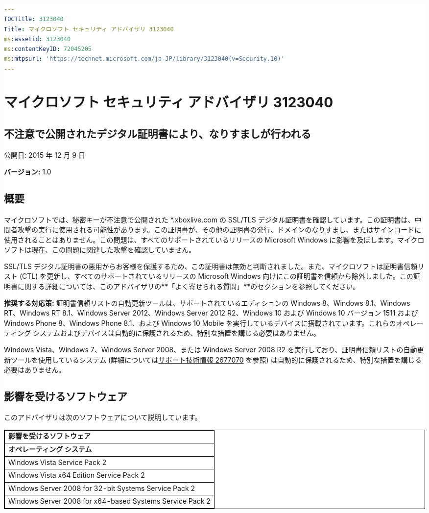 ```yaml
---
TOCTitle: 3123040
Title: マイクロソフト セキュリティ アドバイザリ 3123040
ms:assetid: 3123040
ms:contentKeyID: 72045205
ms:mtpsurl: 'https://technet.microsoft.com/ja-JP/library/3123040(v=Security.10)'
---
```


マイクロソフト セキュリティ アドバイザリ 3123040
================================================

不注意で公開されたデジタル証明書により、なりすましが行われる
------------------------------------------------------------

公開日: 2015 年 12 月 9 日

**バージョン:** 1.0

概要
----

<span id="sectionToggle0"></span>
マイクロソフトでは、秘密キーが不注意で公開された \*.xboxlive.com の SSL/TLS デジタル証明書を確認しています。この証明書は、中間者攻撃の実行に使用される可能性があります。この証明書が、その他の証明書の発行、ドメインのなりすまし、またはサインコードに使用されることはありません。この問題は、すべてのサポートされているリリースの Microsoft Windows に影響を及ぼします。マイクロソフトは現在、この問題に関連した攻撃を確認していません。

SSL/TLS デジタル証明書の悪用からお客様を保護するため、この証明書は無効と判断されました。また、マイクロソフトは証明書信頼リスト (CTL) を更新し、すべてのサポートされているリリースの Microsoft Windows 向けにこの証明書を信頼から除外しました。この証明書に関する詳細については、このアドバイザリの**「よく寄せられる質問」**のセクションを参照してください。

**推奨する対応策:** 証明書信頼リストの自動更新ツールは、サポートされているエディションの Windows 8、Windows 8.1、Windows RT、Windows RT 8.1、Windows Server 2012、Windows Server 2012 R2、Windows 10 および Windows 10 バージョン 1511 および Windows Phone 8、Windows Phone 8.1、および Windows 10 Mobile を実行しているデバイスに搭載されています。これらのオペレーティング システムおよびデバイスは自動的に保護されるため、特別な措置を講じる必要はありません。

Windows Vista、Windows 7、Windows Server 2008、または Windows Server 2008 R2 を実行しており、証明書信頼リストの自動更新ツールを使用しているシステム (詳細については[サポート技術情報 2677070](https://support.microsoft.com/ja-jp/kb/2677070) を参照) は自動的に保護されるため、特別な措置を講じる必要はありません。

影響を受けるソフトウェア
------------------------

<span id="sectionToggle1"></span>
このアドバイザリは次のソフトウェアについて説明しています。

 
<table style="border:1px solid black;">
<colgroup>
<col width="100%" />
</colgroup>
<tbody>
<tr class="odd">
<td style="border:1px solid black;"><strong>影響を受けるソフトウェア</strong></td>
</tr>
<tr class="even">
<td style="border:1px solid black;"><strong>オペレーティング システム</strong></td>
</tr>
<tr class="odd">
<td style="border:1px solid black;">Windows Vista Service Pack 2</td>
</tr>
<tr class="even">
<td style="border:1px solid black;">Windows Vista x64 Edition Service Pack 2</td>
</tr>
<tr class="odd">
<td style="border:1px solid black;">Windows Server 2008 for 32-bit Systems Service Pack 2</td>
</tr>
<tr class="even">
<td style="border:1px solid black;">Windows Server 2008 for x64-based Systems Service Pack 2</td>